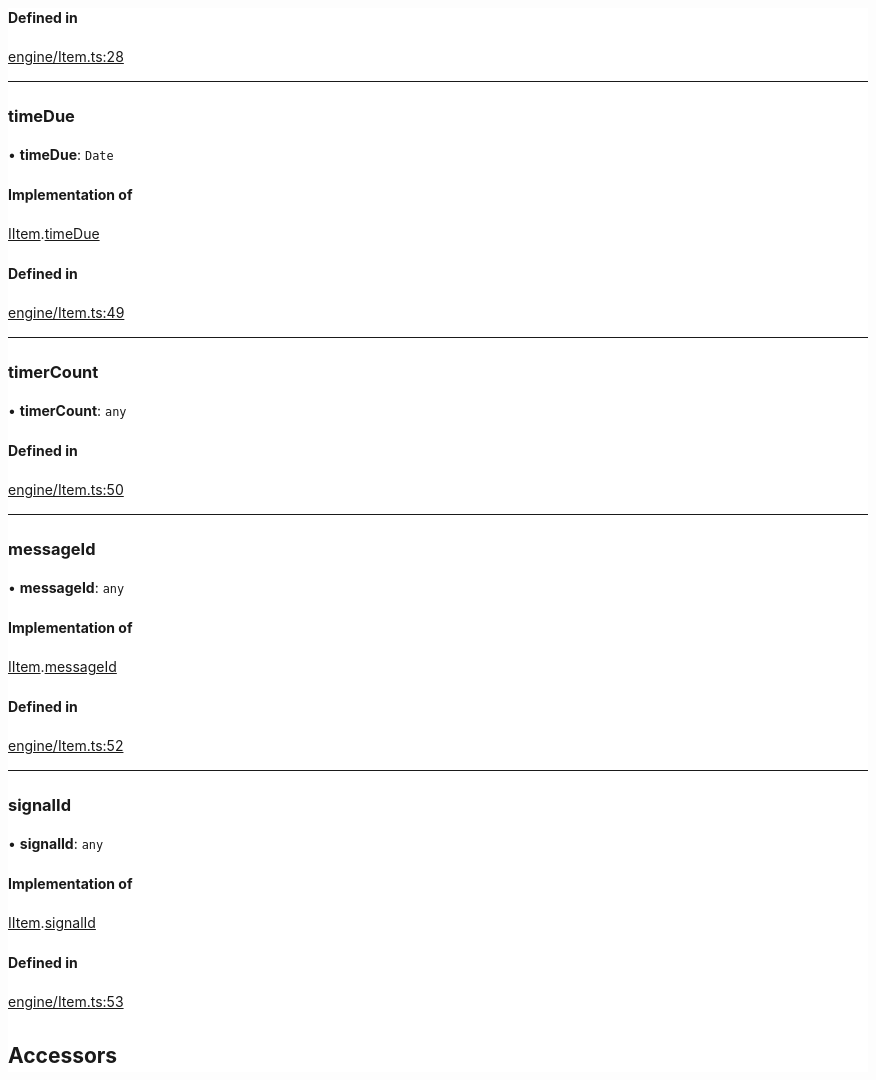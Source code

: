 #### Defined in

[engine/Item.ts:28](https://github.com/bpmnServer/bpmn-server/blob/40582af/src/engine/Item.ts#L28)

___

### timeDue

• **timeDue**: `Date`

#### Implementation of

[IItem](../interfaces/IItem.md).[timeDue](../interfaces/IItem.md#timedue)

#### Defined in

[engine/Item.ts:49](https://github.com/bpmnServer/bpmn-server/blob/40582af/src/engine/Item.ts#L49)

___

### timerCount

• **timerCount**: `any`

#### Defined in

[engine/Item.ts:50](https://github.com/bpmnServer/bpmn-server/blob/40582af/src/engine/Item.ts#L50)

___

### messageId

• **messageId**: `any`

#### Implementation of

[IItem](../interfaces/IItem.md).[messageId](../interfaces/IItem.md#messageid)

#### Defined in

[engine/Item.ts:52](https://github.com/bpmnServer/bpmn-server/blob/40582af/src/engine/Item.ts#L52)

___

### signalId

• **signalId**: `any`

#### Implementation of

[IItem](../interfaces/IItem.md).[signalId](../interfaces/IItem.md#signalid)

#### Defined in

[engine/Item.ts:53](https://github.com/bpmnServer/bpmn-server/blob/40582af/src/engine/Item.ts#L53)

## Accessors
